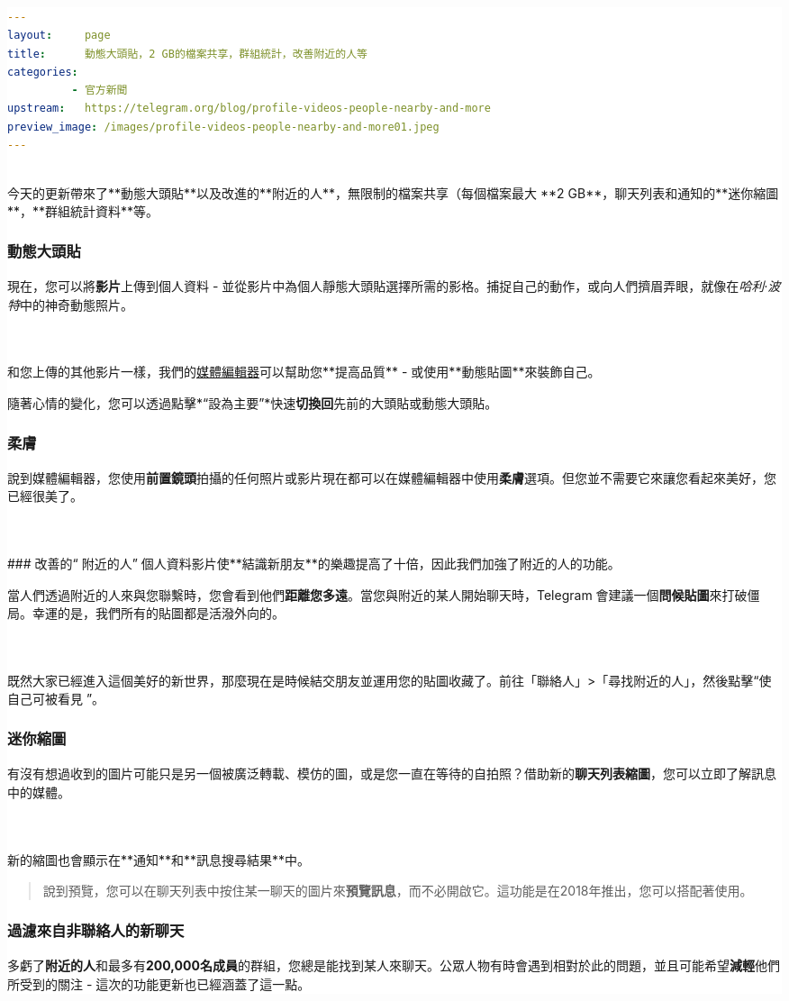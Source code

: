 ```yaml
---
layout:     page
title:      動態大頭貼，2 GB的檔案共享，群組統計，改善附近的人等
categories:
          - 官方新聞
upstream:   https://telegram.org/blog/profile-videos-people-nearby-and-more
preview_image: /images/profile-videos-people-nearby-and-more01.jpeg
---
```

<img alt="" src="{{ site.baseurl | prepend: site.url }}/images/profile-videos-people-nearby-and-more01.jpeg">
<br>
今天的更新帶來了**動態大頭貼**以及改進的**附近的人**，無限制的檔案共享（每個檔案最大 **2 GB**，聊天列表和通知的**迷你縮圖**，**群組統計資料**等。

### 動態大頭貼
現在，您可以將**影片**上傳到個人資料 - 並從影片中為個人靜態大頭貼選擇所需的影格。捕捉自己的動作，或向人們擠眉弄眼，就像在*哈利·波特*中的神奇動態照片。

<center><img alt="" src="{{ site.baseurl | prepend: site.url }}/images/profile-videos-people-nearby-and-more02.gif" width="70%"></center>
<br>
和您上傳的其他影片一樣，我們的<a href="https://telegram.how/2020/06/04/video-editor-gifs">媒體編輯器</a>可以幫助您**提高品質** - 或使用**動態貼圖**來裝飾自己。

隨著心情的變化，您可以透過點擊*“設為主要”*快速**切換回**先前的大頭貼或動態大頭貼。

### 柔膚
說到媒體編輯器，您使用**前置鏡頭**拍攝的任何照片或影片現在都可以在媒體編輯器中使用**柔膚**選項。但您並不需要它來讓您看起來美好，您已經很美了。

<center><img alt="" src="{{ site.baseurl | prepend: site.url }}/images/profile-videos-people-nearby-and-more03.gif" width="70%"></center>
<br>
### 改善的“ 附近的人”
個人資料影片使**結識新朋友**的樂趣提高了十倍，因此我們加強了附近的人的功能。

當人們透過附近的人來與您聯繫時，您會看到他們**距離您多遠**。當您與附近的某人開始聊天時，Telegram 會建議一個**問候貼圖**來打破僵局。幸運的是，我們所有的貼圖都是活潑外向的。

<center><img alt="" src="{{ site.baseurl | prepend: site.url }}/images/profile-videos-people-nearby-and-more04.jpeg" width="70%"></center>
<br>
既然大家已經進入這個美好的新世界，那麼現在是時候結交朋友並運用您的貼圖收藏了。前往「聯絡人」>「尋找附近的人」，然後點擊“使自己可被看見 ”。

### 迷你縮圖
有沒有想過收到的圖片可能只是另一個被廣泛轉載、模仿的圖，或是您一直在等待的自拍照？借助新的**聊天列表縮圖**，您可以立即了解訊息中的媒體。

<center><img alt="" src="{{ site.baseurl | prepend: site.url }}/images/profile-videos-people-nearby-and-more05.jpeg" width="70%"></center>
<br>
新的縮圖也會顯示在**通知**和**訊息搜尋結果**中。

>說到預覽，您可以在聊天列表中按住某一聊天的圖片來**預覽訊息**，而不必開啟它。這功能是在2018年推出，您可以搭配著使用。

### 過濾來自非聯絡人的新聊天
多虧了**附近的人**和最多有**200,000名成員**的群組，您總是能找到某人來聊天。公眾人物有時會遇到相對於此的問題，並且可能希望**減輕**他們所受到的關注 - 這次的功能更新也已經涵蓋了這一點。
